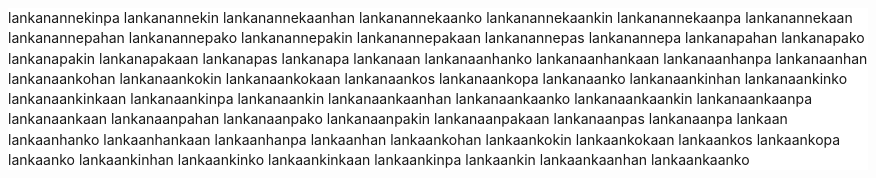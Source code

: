 lankanannekinpa
lankanannekin
lankanannekaanhan
lankanannekaanko
lankanannekaankin
lankanannekaanpa
lankanannekaan
lankanannepahan
lankanannepako
lankanannepakin
lankanannepakaan
lankanannepas
lankanannepa
lankanapahan
lankanapako
lankanapakin
lankanapakaan
lankanapas
lankanapa
lankanaan
lankanaanhanko
lankanaanhankaan
lankanaanhanpa
lankanaanhan
lankanaankohan
lankanaankokin
lankanaankokaan
lankanaankos
lankanaankopa
lankanaanko
lankanaankinhan
lankanaankinko
lankanaankinkaan
lankanaankinpa
lankanaankin
lankanaankaanhan
lankanaankaanko
lankanaankaankin
lankanaankaanpa
lankanaankaan
lankanaanpahan
lankanaanpako
lankanaanpakin
lankanaanpakaan
lankanaanpas
lankanaanpa
lankaan
lankaanhanko
lankaanhankaan
lankaanhanpa
lankaanhan
lankaankohan
lankaankokin
lankaankokaan
lankaankos
lankaankopa
lankaanko
lankaankinhan
lankaankinko
lankaankinkaan
lankaankinpa
lankaankin
lankaankaanhan
lankaankaanko